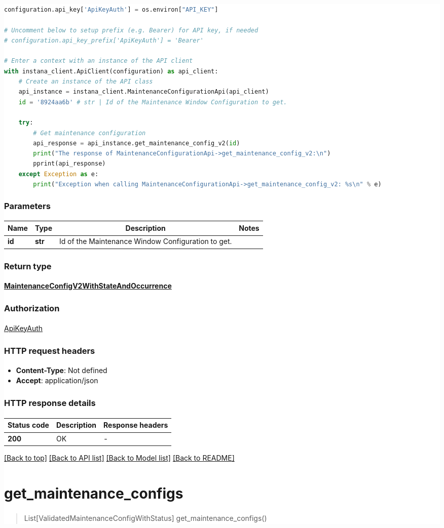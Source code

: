 ```python
configuration.api_key['ApiKeyAuth'] = os.environ["API_KEY"]

# Uncomment below to setup prefix (e.g. Bearer) for API key, if needed
# configuration.api_key_prefix['ApiKeyAuth'] = 'Bearer'

# Enter a context with an instance of the API client
with instana_client.ApiClient(configuration) as api_client:
    # Create an instance of the API class
    api_instance = instana_client.MaintenanceConfigurationApi(api_client)
    id = '8924aa6b' # str | Id of the Maintenance Window Configuration to get.

    try:
        # Get maintenance configuration
        api_response = api_instance.get_maintenance_config_v2(id)
        print("The response of MaintenanceConfigurationApi->get_maintenance_config_v2:\n")
        pprint(api_response)
    except Exception as e:
        print("Exception when calling MaintenanceConfigurationApi->get_maintenance_config_v2: %s\n" % e)
```



### Parameters


Name | Type | Description  | Notes
------------- | ------------- | ------------- | -------------
 **id** | **str**| Id of the Maintenance Window Configuration to get. | 

### Return type

[**MaintenanceConfigV2WithStateAndOccurrence**](MaintenanceConfigV2WithStateAndOccurrence.md)

### Authorization

[ApiKeyAuth](../README.md#ApiKeyAuth)

### HTTP request headers

 - **Content-Type**: Not defined
 - **Accept**: application/json

### HTTP response details

| Status code | Description | Response headers |
|-------------|-------------|------------------|
**200** | OK |  -  |

[[Back to top]](#) [[Back to API list]](../README.md#documentation-for-api-endpoints) [[Back to Model list]](../README.md#documentation-for-models) [[Back to README]](../README.md)

# **get_maintenance_configs**
> List[ValidatedMaintenanceConfigWithStatus] get_maintenance_configs()
